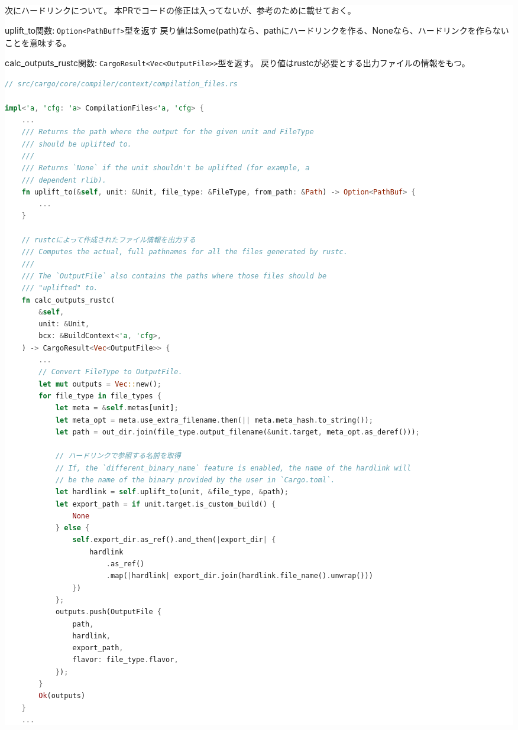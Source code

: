 次にハードリンクについて。
本PRでコードの修正は入ってないが、参考のために載せておく。

uplift_to関数: `Option<PathBuff>`型を返す
戻り値はSome(path)なら、pathにハードリンクを作る、Noneなら、ハードリンクを作らないことを意味する。


calc_outputs_rustc関数: `CargoResult<Vec<OutputFile>>`型を返す。
戻り値はrustcが必要とする出力ファイルの情報をもつ。


```rust
// src/cargo/core/compiler/context/compilation_files.rs

impl<'a, 'cfg: 'a> CompilationFiles<'a, 'cfg> {
    ...
    /// Returns the path where the output for the given unit and FileType
    /// should be uplifted to.
    ///
    /// Returns `None` if the unit shouldn't be uplifted (for example, a
    /// dependent rlib).
    fn uplift_to(&self, unit: &Unit, file_type: &FileType, from_path: &Path) -> Option<PathBuf> {
        ...
    }

    // rustcによって作成されたファイル情報を出力する
    /// Computes the actual, full pathnames for all the files generated by rustc.
    ///
    /// The `OutputFile` also contains the paths where those files should be
    /// "uplifted" to.
    fn calc_outputs_rustc(
        &self,
        unit: &Unit,
        bcx: &BuildContext<'a, 'cfg>,
    ) -> CargoResult<Vec<OutputFile>> {
        ...
        // Convert FileType to OutputFile.
        let mut outputs = Vec::new();
        for file_type in file_types {
            let meta = &self.metas[unit];
            let meta_opt = meta.use_extra_filename.then(|| meta.meta_hash.to_string());
            let path = out_dir.join(file_type.output_filename(&unit.target, meta_opt.as_deref()));

            // ハードリンクで参照する名前を取得
            // If, the `different_binary_name` feature is enabled, the name of the hardlink will
            // be the name of the binary provided by the user in `Cargo.toml`.
            let hardlink = self.uplift_to(unit, &file_type, &path);
            let export_path = if unit.target.is_custom_build() {
                None
            } else {
                self.export_dir.as_ref().and_then(|export_dir| {
                    hardlink
                        .as_ref()
                        .map(|hardlink| export_dir.join(hardlink.file_name().unwrap()))
                })
            };
            outputs.push(OutputFile {
                path,
                hardlink,
                export_path,
                flavor: file_type.flavor,
            });
        }
        Ok(outputs)
    }
    ...
```